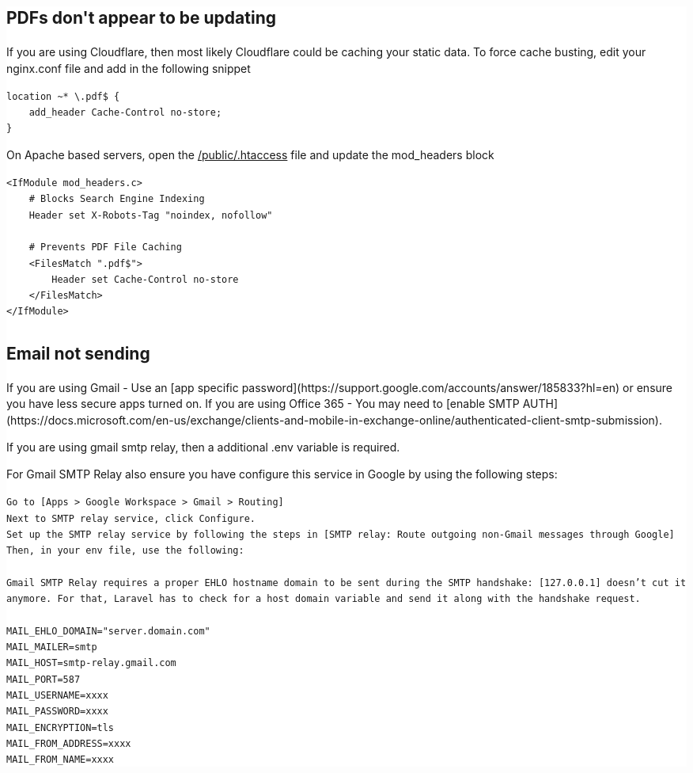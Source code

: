 ## PDFs don't appear to be updating

If you are using Cloudflare, then most likely Cloudflare could be caching your static data. To force cache busting, edit your nginx.conf file and add in the following snippet

```
location ~* \.pdf$ {
    add_header Cache-Control no-store;
}
```

On Apache based servers, open the [/public/.htaccess](https://github.com/invoiceninja/invoiceninja/blob/master/public/.htaccess#L25) file and update the mod_headers block

```apacheconf
<IfModule mod_headers.c>
    # Blocks Search Engine Indexing
    Header set X-Robots-Tag "noindex, nofollow"

    # Prevents PDF File Caching
    <FilesMatch ".pdf$">
        Header set Cache-Control no-store
    </FilesMatch>
</IfModule>
```

## Email not sending

<x-warning>
If you are using Gmail - Use an [app specific password](https://support.google.com/accounts/answer/185833?hl=en) or ensure you have less secure apps turned on.
</x-warning>

<x-warning>
If you are using Office 365 - You may need to [enable SMTP AUTH](https://docs.microsoft.com/en-us/exchange/clients-and-mobile-in-exchange-online/authenticated-client-smtp-submission).
</x-warning>

If you are using gmail smtp relay, then a additional .env variable is required.

For Gmail SMTP Relay also ensure you have configure this service in Google by using the following steps:

```
Go to [Apps > Google Workspace > Gmail > Routing]
Next to SMTP relay service, click Configure.
Set up the SMTP relay service by following the steps in [SMTP relay: Route outgoing non-Gmail messages through Google]
Then, in your env file, use the following:

Gmail SMTP Relay requires a proper EHLO hostname domain to be sent during the SMTP handshake: [127.0.0.1] doesn’t cut it anymore. For that, Laravel has to check for a host domain variable and send it along with the handshake request.

MAIL_EHLO_DOMAIN="server.domain.com"
MAIL_MAILER=smtp
MAIL_HOST=smtp-relay.gmail.com 
MAIL_PORT=587
MAIL_USERNAME=xxxx
MAIL_PASSWORD=xxxx
MAIL_ENCRYPTION=tls
MAIL_FROM_ADDRESS=xxxx
MAIL_FROM_NAME=xxxx
```
